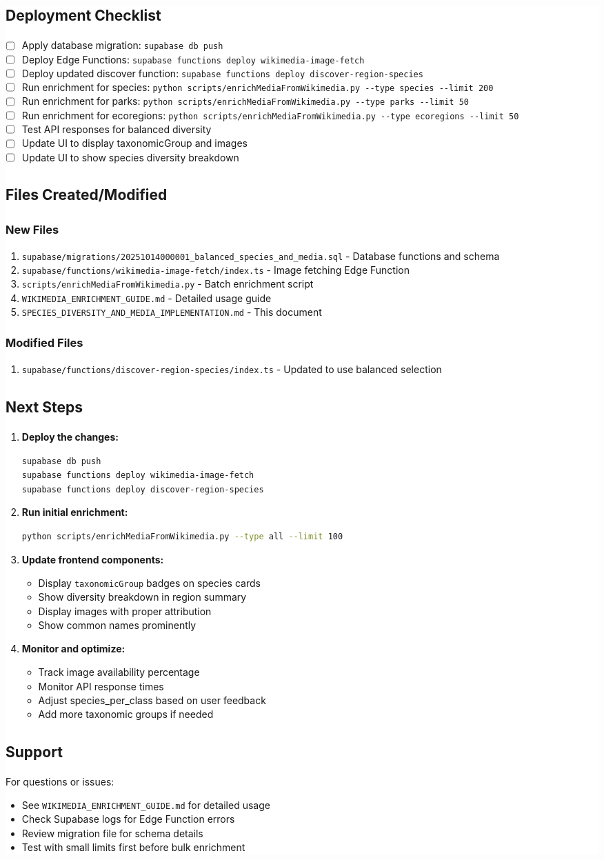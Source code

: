 ## Deployment Checklist

- [ ] Apply database migration: `supabase db push`
- [ ] Deploy Edge Functions: `supabase functions deploy wikimedia-image-fetch`
- [ ] Deploy updated discover function: `supabase functions deploy discover-region-species`
- [ ] Run enrichment for species: `python scripts/enrichMediaFromWikimedia.py --type species --limit 200`
- [ ] Run enrichment for parks: `python scripts/enrichMediaFromWikimedia.py --type parks --limit 50`
- [ ] Run enrichment for ecoregions: `python scripts/enrichMediaFromWikimedia.py --type ecoregions --limit 50`
- [ ] Test API responses for balanced diversity
- [ ] Update UI to display taxonomicGroup and images
- [ ] Update UI to show species diversity breakdown

## Files Created/Modified

### New Files
1. `supabase/migrations/20251014000001_balanced_species_and_media.sql` - Database functions and schema
2. `supabase/functions/wikimedia-image-fetch/index.ts` - Image fetching Edge Function
3. `scripts/enrichMediaFromWikimedia.py` - Batch enrichment script
4. `WIKIMEDIA_ENRICHMENT_GUIDE.md` - Detailed usage guide
5. `SPECIES_DIVERSITY_AND_MEDIA_IMPLEMENTATION.md` - This document

### Modified Files
1. `supabase/functions/discover-region-species/index.ts` - Updated to use balanced selection

## Next Steps

1. **Deploy the changes:**
   ```bash
   supabase db push
   supabase functions deploy wikimedia-image-fetch
   supabase functions deploy discover-region-species
   ```

2. **Run initial enrichment:**
   ```bash
   python scripts/enrichMediaFromWikimedia.py --type all --limit 100
   ```

3. **Update frontend components:**
   - Display `taxonomicGroup` badges on species cards
   - Show diversity breakdown in region summary
   - Display images with proper attribution
   - Show common names prominently

4. **Monitor and optimize:**
   - Track image availability percentage
   - Monitor API response times
   - Adjust species_per_class based on user feedback
   - Add more taxonomic groups if needed

## Support

For questions or issues:
- See `WIKIMEDIA_ENRICHMENT_GUIDE.md` for detailed usage
- Check Supabase logs for Edge Function errors
- Review migration file for schema details
- Test with small limits first before bulk enrichment
